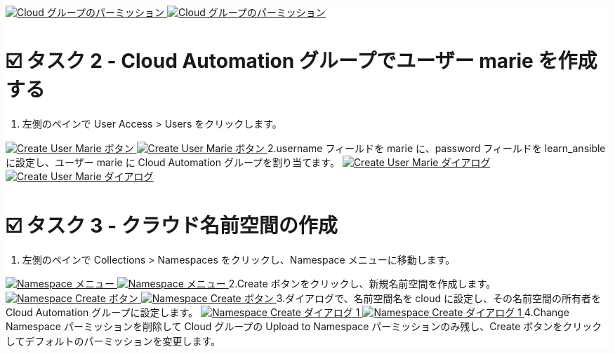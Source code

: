 <a href="#cloud_group_permissions">
  <img alt="Cloud グループのパーミッション" src="../assets/cloud_group_permissions.png" />
</a>
<a href="#" class="lightbox" id="cloud_group_permissions">
  <img alt="Cloud グループのパーミッション" src="../assets/cloud_group_permissions.png" />
</a>


☑️ タスク 2 - Cloud Automation グループでユーザー marie を作成する
===
1. 左側のペインで User Access > Users をクリックします。

<a href="#create_user_marie_button">
  <img alt="Create User Marie ボタン" src="../assets/create_user_marie.png" />
</a>
<a href="#" class="lightbox" id="create_user_marie_button">
  <img alt="Create User Marie ボタン" src="../assets/create_user_marie.png" />
</a>
2.username フィールドを marie に、password フィールドを learn_ansible に設定し、ユーザー marie に Cloud Automation グループを割り当てます。

<a href="#create_user_marie_dialog">
  <img alt="Create User Marie ダイアログ" src="../assets/create_user_marie_dialog.png" />
</a>
<a href="#" class="lightbox" id="create_user_marie_dialog">
  <img alt="Create User Marie ダイアログ" src="../assets/create_user_marie_dialog.png" />
</a>

☑️ タスク 3 - クラウド名前空間の作成
===
1. 左側のペインで Collections > Namespaces をクリックし、Namespace メニューに移動します。

<a href="#namespace_menu">
  <img alt="Namespace メニュー" src="../assets/namespace_menu.png" />
</a>
<a href="#" class="lightbox" id="namespace_menu">
  <img alt="Namespace メニュー" src="../assets/namespace_menu.png" />
</a>
2.Create ボタンをクリックし、新規名前空間を作成します。

<a href="#namespace_create_button">
  <img alt="Namespace Create ボタン" src="../assets/namespace_create_button.png" />
</a>
<a href="#" class="lightbox" id="namespace_create_button">
  <img alt="Namespace Create ボタン" src="../assets/namespace_create_button.png" />
</a>
3.ダイアログで、名前空間名を cloud に設定し、その名前空間の所有者を Cloud Automation グループに設定します。

<a href="#namespace_create_dialog1">
  <img alt="Namespace Create ダイアログ 1" src="../assets/namespace_create_cloud_dialog1.png" />
</a>
<a href="#" class="lightbox" id="namespace_create_dialog1">
  <img alt="Namespace Create ダイアログ 1" src="../assets/namespace_create_cloud_dialog1.png" />
</a>
4.Change Namespace パーミッションを削除して Cloud グループの Upload to Namespace パーミッションのみ残し、Create ボタンをクリックしてデフォルトのパーミッションを変更します。
